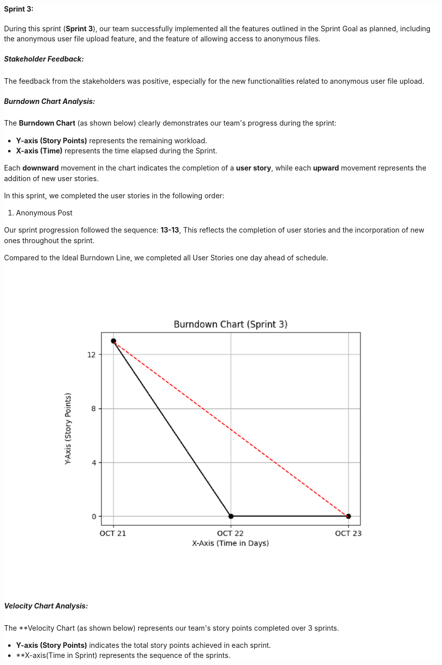 #### Sprint 3:
During this sprint (**Sprint 3**), our team successfully implemented all the features outlined in the Sprint Goal as planned, including the anonymous user file upload feature, and the feature of allowing access to anonymous files.
##### Stakeholder Feedback:
The feedback from the stakeholders was positive, especially for the new functionalities related to anonymous user file upload.
##### Burndown Chart Analysis:
The **Burndown Chart** (as shown below) clearly demonstrates our team's progress during the sprint:
- **Y-axis (Story Points)** represents the remaining workload.
- **X-axis (Time)** represents the time elapsed during the Sprint.

Each **downward** movement in the chart indicates the completion of a **user story**, while each **upward** movement represents the addition of new user stories. 

In this sprint, we completed the user stories in the following order:
1. Anonymous Post

Our sprint progression followed the sequence:  **13-13**, This reflects the completion of user stories and the incorporation of new ones throughout the sprint.

Compared to the Ideal Burndown Line, we completed all User Stories one day ahead of schedule.
![Burndown Chart](https://github.com/Back04oorer/Notes/blob/main/2024%20sem2/SOFT2412/A2/Sprint3/Graphs/burndown_chart.png?raw=true)
##### Velocity Chart Analysis:
The **Velocity Chart (as shown below) represents our team's story points completed over 3 sprints.
- **Y-axis (Story Points)** indicates the total story points achieved in each sprint.
- **X-axis(Time in Sprint) represents the sequence of the sprints.
